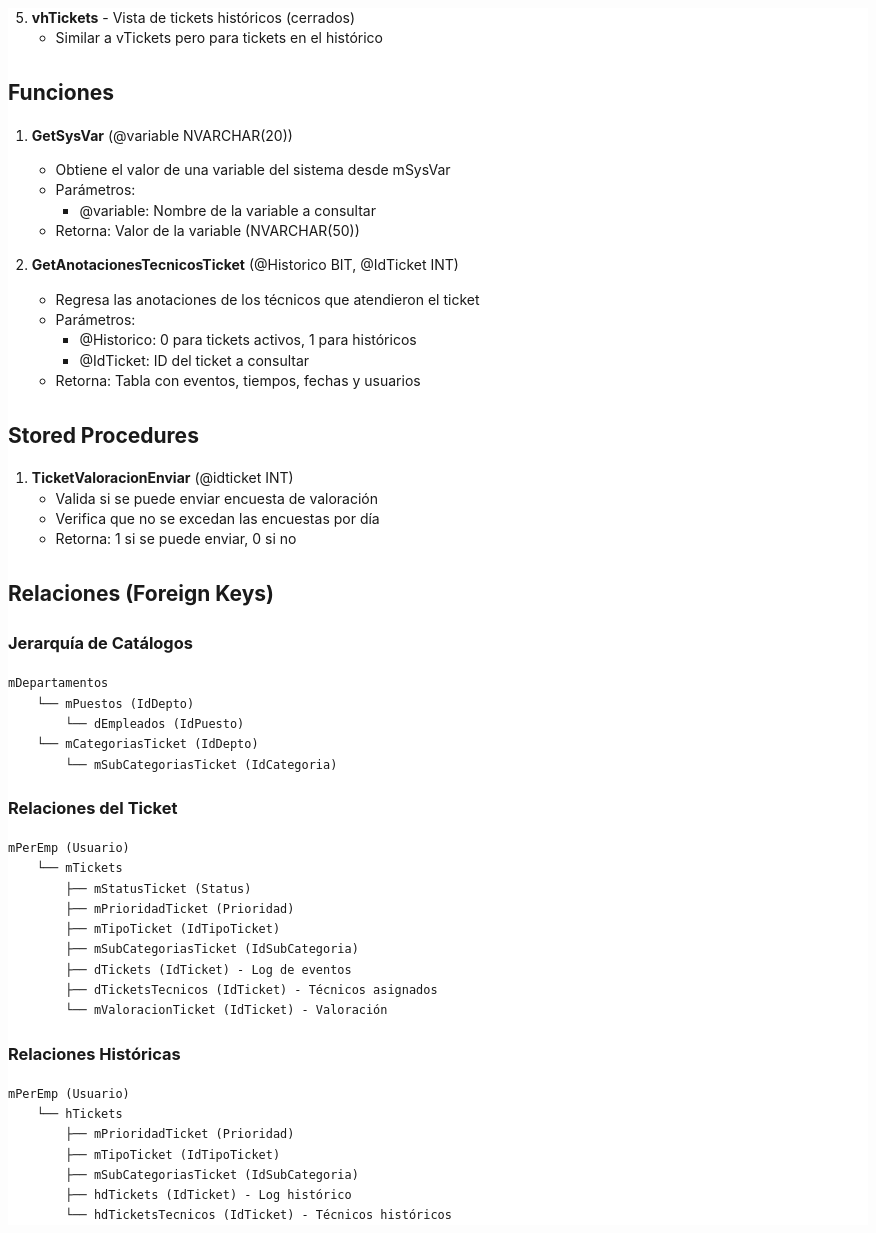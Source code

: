 5. **vhTickets** - Vista de tickets históricos (cerrados)
   - Similar a vTickets pero para tickets en el histórico

## Funciones

1. **GetSysVar** (@variable NVARCHAR(20))
   - Obtiene el valor de una variable del sistema desde mSysVar
   - Parámetros:
     - @variable: Nombre de la variable a consultar
   - Retorna: Valor de la variable (NVARCHAR(50))

2. **GetAnotacionesTecnicosTicket** (@Historico BIT, @IdTicket INT)
   - Regresa las anotaciones de los técnicos que atendieron el ticket
   - Parámetros:
     - @Historico: 0 para tickets activos, 1 para históricos
     - @IdTicket: ID del ticket a consultar
   - Retorna: Tabla con eventos, tiempos, fechas y usuarios

## Stored Procedures

1. **TicketValoracionEnviar** (@idticket INT)
   - Valida si se puede enviar encuesta de valoración
   - Verifica que no se excedan las encuestas por día
   - Retorna: 1 si se puede enviar, 0 si no

## Relaciones (Foreign Keys)

### Jerarquía de Catálogos
```
mDepartamentos
    └── mPuestos (IdDepto)
        └── dEmpleados (IdPuesto)
    └── mCategoriasTicket (IdDepto)
        └── mSubCategoriasTicket (IdCategoria)
```

### Relaciones del Ticket
```
mPerEmp (Usuario)
    └── mTickets
        ├── mStatusTicket (Status)
        ├── mPrioridadTicket (Prioridad)
        ├── mTipoTicket (IdTipoTicket)
        ├── mSubCategoriasTicket (IdSubCategoria)
        ├── dTickets (IdTicket) - Log de eventos
        ├── dTicketsTecnicos (IdTicket) - Técnicos asignados
        └── mValoracionTicket (IdTicket) - Valoración
```

### Relaciones Históricas
```
mPerEmp (Usuario)
    └── hTickets
        ├── mPrioridadTicket (Prioridad)
        ├── mTipoTicket (IdTipoTicket)
        ├── mSubCategoriasTicket (IdSubCategoria)
        ├── hdTickets (IdTicket) - Log histórico
        └── hdTicketsTecnicos (IdTicket) - Técnicos históricos
```
